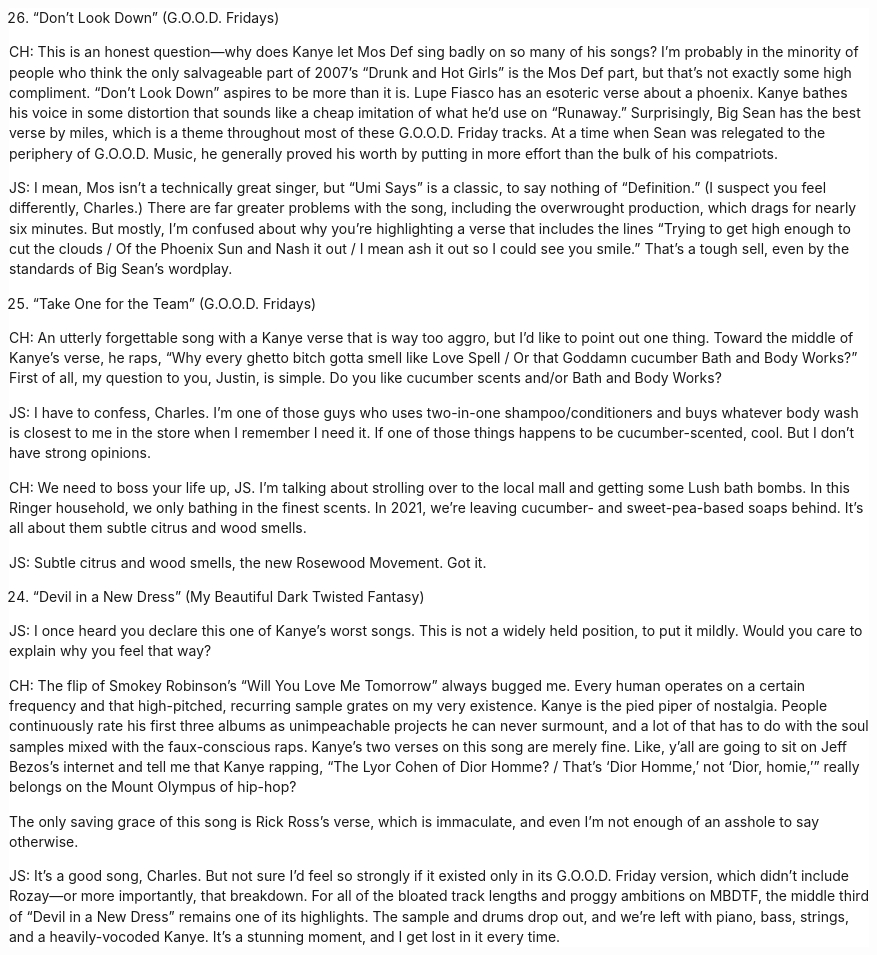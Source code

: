 26. “Don’t Look Down” (G.O.O.D. Fridays)

CH: This is an honest question—why does Kanye let Mos Def sing badly on so many of his songs? I’m probably in the minority of people who think the only salvageable part of 2007’s “Drunk and Hot Girls” is the Mos Def part, but that’s not exactly some high compliment. “Don’t Look Down” aspires to be more than it is. Lupe Fiasco has an esoteric verse about a phoenix. Kanye bathes his voice in some distortion that sounds like a cheap imitation of what he’d use on “Runaway.” Surprisingly, Big Sean has the best verse by miles, which is a theme throughout most of these G.O.O.D. Friday tracks. At a time when Sean was relegated to the periphery of G.O.O.D. Music, he generally proved his worth by putting in more effort than the bulk of his compatriots.

JS: I mean, Mos isn’t a technically great singer, but “Umi Says” is a classic, to say nothing of “Definition.” (I suspect you feel differently, Charles.) There are far greater problems with the song, including the overwrought production, which drags for nearly six minutes. But mostly, I’m confused about why you’re highlighting a verse that includes the lines “Trying to get high enough to cut the clouds / Of the Phoenix Sun and Nash it out / I mean ash it out so I could see you smile.” That’s a tough sell, even by the standards of Big Sean’s wordplay.

25. “Take One for the Team” (G.O.O.D. Fridays)

CH: An utterly forgettable song with a Kanye verse that is way too aggro, but I’d like to point out one thing. Toward the middle of Kanye’s verse, he raps, “Why every ghetto bitch gotta smell like Love Spell / Or that Goddamn cucumber Bath and Body Works?” First of all, my question to you, Justin, is simple. Do you like cucumber scents and/or Bath and Body Works?

JS: I have to confess, Charles. I’m one of those guys who uses two-in-one shampoo/conditioners and buys whatever body wash is closest to me in the store when I remember I need it. If one of those things happens to be cucumber-scented, cool. But I don’t have strong opinions.

CH: We need to boss your life up, JS. I’m talking about strolling over to the local mall and getting some Lush bath bombs. In this Ringer household, we only bathing in the finest scents. In 2021, we’re leaving cucumber- and sweet-pea-based soaps behind. It’s all about them subtle citrus and wood smells.

JS: Subtle citrus and wood smells, the new Rosewood Movement. Got it.

24. “Devil in a New Dress” (My Beautiful Dark Twisted Fantasy)

JS: I once heard you declare this one of Kanye’s worst songs. This is not a widely held position, to put it mildly. Would you care to explain why you feel that way?

CH: The flip of Smokey Robinson’s “Will You Love Me Tomorrow” always bugged me. Every human operates on a certain frequency and that high-pitched, recurring sample grates on my very existence. Kanye is the pied piper of nostalgia. People continuously rate his first three albums as unimpeachable projects he can never surmount, and a lot of that has to do with the soul samples mixed with the faux-conscious raps. Kanye’s two verses on this song are merely fine. Like, y’all are going to sit on Jeff Bezos’s internet and tell me that Kanye rapping, “The Lyor Cohen of Dior Homme? / That’s ‘Dior Homme,’ not ‘Dior, homie,’” really belongs on the Mount Olympus of hip-hop?

The only saving grace of this song is Rick Ross’s verse, which is immaculate, and even I’m not enough of an asshole to say otherwise.

JS: It’s a good song, Charles. But not sure I’d feel so strongly if it existed only in its G.O.O.D. Friday version, which didn’t include Rozay—or more importantly, that breakdown. For all of the bloated track lengths and proggy ambitions on MBDTF, the middle third of “Devil in a New Dress” remains one of its highlights. The sample and drums drop out, and we’re left with piano, bass, strings, and a heavily-vocoded Kanye. It’s a stunning moment, and I get lost in it every time.
